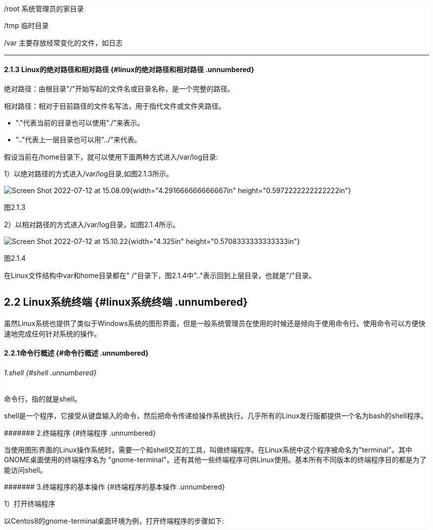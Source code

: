   /root          系统管理员的家目录

  /tmp           临时目录

  /var           主要存放经常变化的文件，如日志
  -------------- ---------------------------------------------------------

#### 2.1.3 Linux的绝对路径和相对路径 {#linux的绝对路径和相对路径 .unnumbered}

绝对路径：由根目录"/"开始写起的文件名或目录名称，是一个完整的路径。

相对路径：相对于目前路径的文件名写法，用于指代文件或文件夹路径。

-   "."代表当前的目录也可以使用"./"来表示。

-   ".."代表上一层目录也可以用"../"来代表。

假设当前在/home目录下，就可以使用下面两种方式进入/var/log目录:

1）以绝对路径的方式进入/var/log目录,如图2.1.3所示。

![Screen Shot 2022-07-12 at
15.08.09](media/image2.png){width="4.291666666666667in"
height="0.5972222222222222in"}

图2.1.3

2）以相对路径的方式进入/var/log目录，如图2.1.4所示。

![Screen Shot 2022-07-12 at 15.10.22](media/image3.png){width="4.325in"
height="0.5708333333333333in"}

图2.1.4

在Linux文件结构中var和home目录都在"
/"目录下，图2.1.4中".."表示回到上层目录，也就是"/"目录。

## 2.2 Linux系统终端 {#linux系统终端 .unnumbered}

虽然Linux系统也提供了类似于Windows系统的图形界面，但是一般系统管理员在使用的时候还是倾向于使用命令行。使用命令可以方便快速地完成任何针对系统的操作。

#### 2.2.1命令行概述 {#命令行概述 .unnumbered}

###### 1.shell  {#shell .unnumbered}

命令行，指的就是shell。

shell是一个程序，它接受从键盘输入的命令，然后把命令传递给操作系统执行。几乎所有的Linux发行版都提供一个名为bash的shell程序。

####### 2.终端程序 {#终端程序 .unnumbered}

当使用图形界面的Linux操作系统时，需要一个和shell交互的工具，叫做终端程序。在Linux系统中这个程序被命名为"terminal"。其中GNOME桌面使用的终端程序名为
"gnome-terminal"。还有其他一些终端程序可供Linux使用。基本所有不同版本的终端程序目的都是为了能访问shell。

####### 3.终端程序的基本操作  {#终端程序的基本操作 .unnumbered}

1）打开终端程序

以Centos8的gnome-terminal桌面环境为例，打开终端程序的步骤如下:
